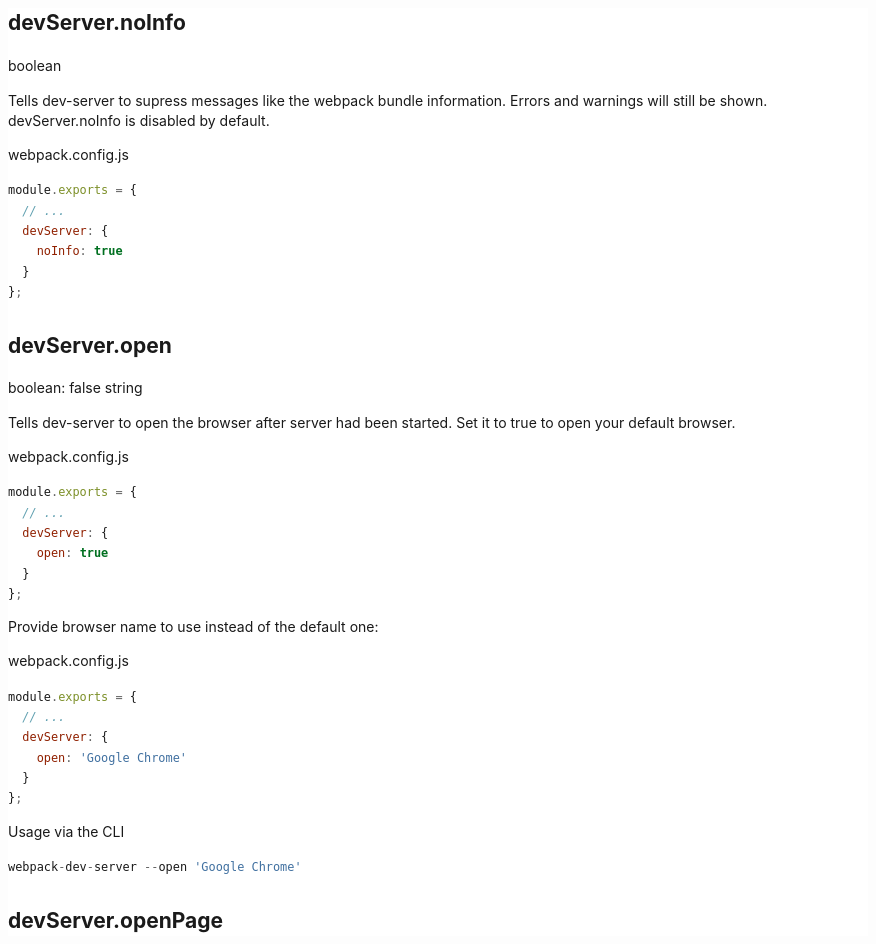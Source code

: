 ## devServer.noInfo

boolean

Tells dev-server to supress messages like the webpack bundle information.
Errors and warnings will still be shown. devServer.noInfo is disabled by default.

webpack.config.js

``` js
module.exports = {
  // ...
  devServer: {
    noInfo: true
  }
};
```

## devServer.open

boolean: false string

Tells dev-server to open the browser after server had been started. 
Set it to true to open your default browser.

webpack.config.js

``` js
module.exports = {
  // ...
  devServer: {
    open: true
  }
};
```

Provide browser name to use instead of the default one:

webpack.config.js

``` js
module.exports = {
  // ...
  devServer: {
    open: 'Google Chrome'
  }
};
```

Usage via the CLI

``` js
webpack-dev-server --open 'Google Chrome'
```

## devServer.openPage
